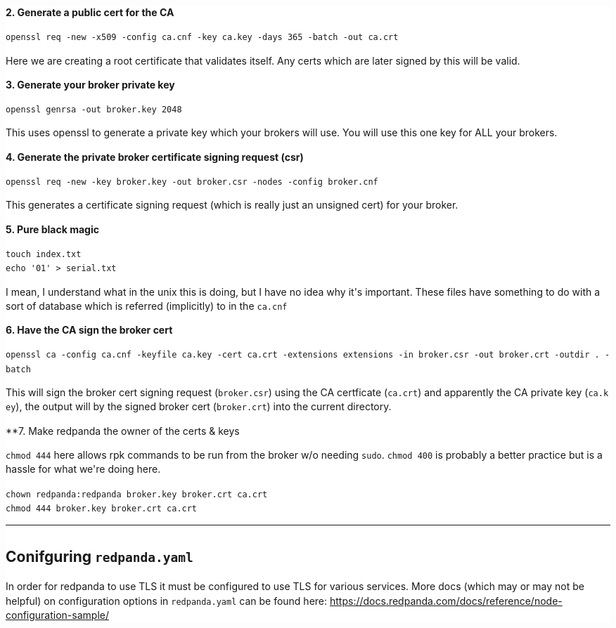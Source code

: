 **2.  Generate a public cert for the CA**

`openssl req -new -x509 -config ca.cnf -key ca.key -days 365 -batch -out ca.crt`

Here we are creating a root certificate that validates itself.   Any certs which are later signed by this will be valid.   


**3.  Generate your broker private key**

`openssl genrsa -out broker.key 2048`

This uses openssl to generate a private key which your brokers will use.  You will use this one key for ALL your brokers.


**4.  Generate the private broker certificate signing request (csr)**

`openssl req -new -key broker.key -out broker.csr -nodes -config broker.cnf`

This generates a certificate signing request (which is really just an unsigned cert) for your broker.


**5.  Pure black magic**

```
touch index.txt
echo '01' > serial.txt
```

I mean, I understand what in the unix this is doing, but I have no idea why it's important.  These files have something to do with a sort of database which is referred (implicitly) to in the `ca.cnf`


**6.  Have the CA sign the broker cert**

`openssl ca -config ca.cnf -keyfile ca.key -cert ca.crt -extensions extensions -in broker.csr -out broker.crt -outdir . -batch`

This will sign the broker cert signing request (`broker.csr`) using the CA certficate (`ca.crt`) and apparently the CA private key (`ca.key`), the output will by the signed broker cert (`broker.crt`) into the current directory.


**7.  Make redpanda the owner of the certs & keys

`chmod 444` here allows rpk commands to be run from the broker w/o needing `sudo`.  `chmod 400` is probably a better practice but is a hassle for what we're doing here.

```
chown redpanda:redpanda broker.key broker.crt ca.crt 
chmod 444 broker.key broker.crt ca.crt 
```

---

## Conifguring `redpanda.yaml`

In order for redpanda to use TLS it must be configured to use TLS for various services.   More docs (which may or may not be helpful) on configuration options in `redpanda.yaml` can be found here:  https://docs.redpanda.com/docs/reference/node-configuration-sample/
